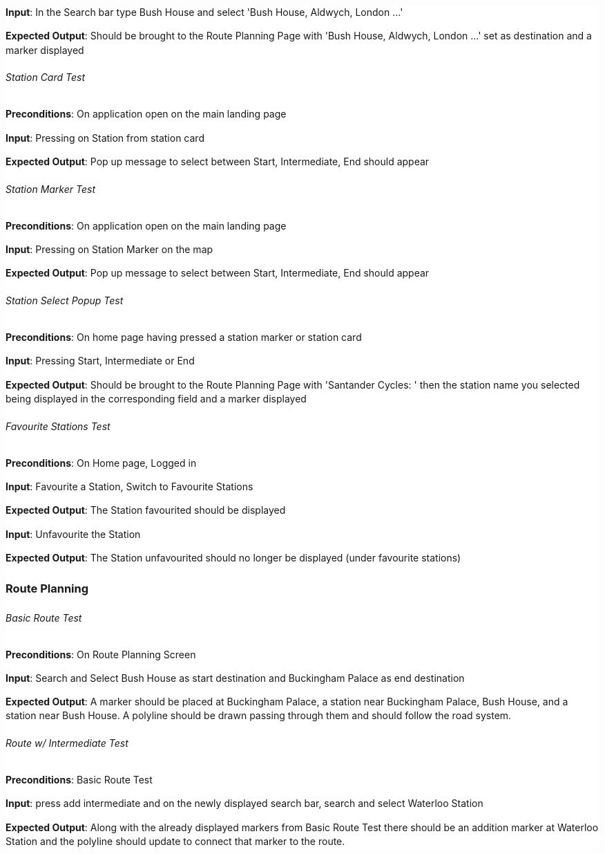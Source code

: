 **Input**: In the Search bar type Bush House and select 'Bush House, Aldwych, London ...'

**Expected Output**: Should be brought to the Route Planning Page with 'Bush House, Aldwych, London ...' set as destination and a marker displayed

###### Station Card Test
**Preconditions**: On application open on the main landing page

**Input**: Pressing on Station from station card

**Expected Output**: Pop up message to select between Start, Intermediate, End should appear

###### Station Marker Test
**Preconditions**: On application open on the main landing page

**Input**: Pressing on Station Marker on the map

**Expected Output**: Pop up message to select between Start, Intermediate, End should appear

###### Station Select Popup Test
**Preconditions**: On home page having pressed a station marker or station card

**Input**: Pressing Start, Intermediate or End

**Expected Output**: Should be brought to the Route Planning Page with 'Santander Cycles: ' then the station name you selected being displayed in the corresponding field and a marker displayed

###### Favourite Stations Test
**Preconditions**: On Home page, Logged in

**Input**: Favourite a Station, Switch to Favourite Stations

**Expected Output**: The Station favourited should be displayed

**Input**: Unfavourite the Station

**Expected Output**: The Station unfavourited should no longer be displayed (under favourite stations)

### Route Planning
###### Basic Route Test
**Preconditions**: On Route Planning Screen

**Input**: Search and Select Bush House as start destination and Buckingham Palace as end destination

**Expected Output**: A marker should be placed at Buckingham Palace, a station near Buckingham Palace, Bush House, and a station near Bush House. A polyline should be drawn passing through them and should follow the road system.

###### Route w/ Intermediate Test
**Preconditions**: Basic Route Test

**Input**: press add intermediate and on the newly displayed search bar, search and select Waterloo Station

**Expected Output**: Along with the already displayed markers from Basic Route Test there should be an addition marker at Waterloo Station and the polyline should update to connect that marker to the route.
